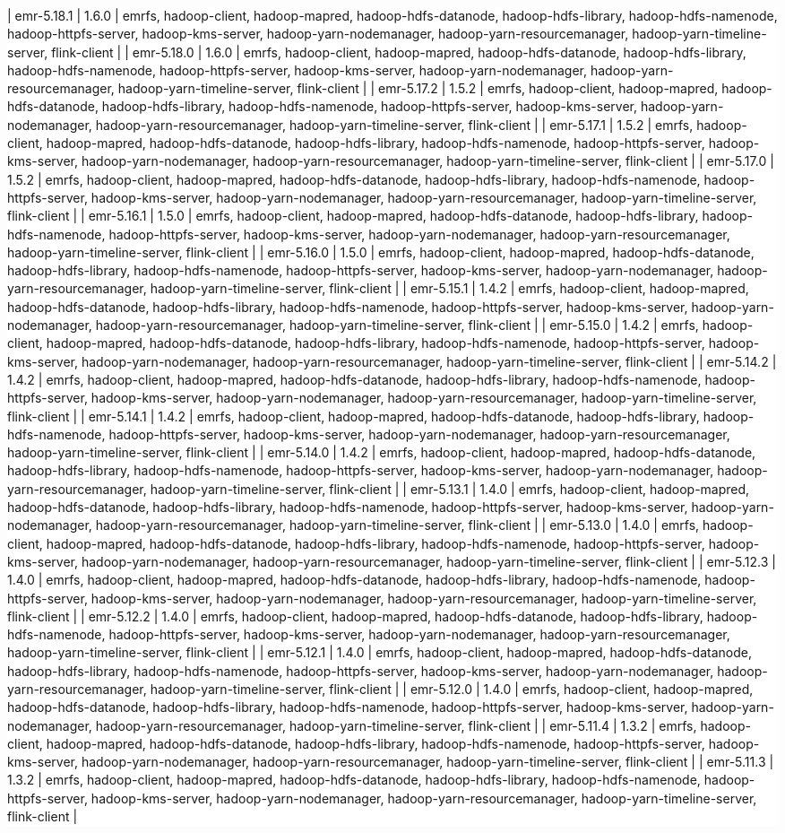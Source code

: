 | emr\-5\.18\.1 | 1\.6\.0 | emrfs, hadoop\-client, hadoop\-mapred, hadoop\-hdfs\-datanode, hadoop\-hdfs\-library, hadoop\-hdfs\-namenode, hadoop\-httpfs\-server, hadoop\-kms\-server, hadoop\-yarn\-nodemanager, hadoop\-yarn\-resourcemanager, hadoop\-yarn\-timeline\-server, flink\-client | 
| emr\-5\.18\.0 | 1\.6\.0 | emrfs, hadoop\-client, hadoop\-mapred, hadoop\-hdfs\-datanode, hadoop\-hdfs\-library, hadoop\-hdfs\-namenode, hadoop\-httpfs\-server, hadoop\-kms\-server, hadoop\-yarn\-nodemanager, hadoop\-yarn\-resourcemanager, hadoop\-yarn\-timeline\-server, flink\-client | 
| emr\-5\.17\.2 | 1\.5\.2 | emrfs, hadoop\-client, hadoop\-mapred, hadoop\-hdfs\-datanode, hadoop\-hdfs\-library, hadoop\-hdfs\-namenode, hadoop\-httpfs\-server, hadoop\-kms\-server, hadoop\-yarn\-nodemanager, hadoop\-yarn\-resourcemanager, hadoop\-yarn\-timeline\-server, flink\-client | 
| emr\-5\.17\.1 | 1\.5\.2 | emrfs, hadoop\-client, hadoop\-mapred, hadoop\-hdfs\-datanode, hadoop\-hdfs\-library, hadoop\-hdfs\-namenode, hadoop\-httpfs\-server, hadoop\-kms\-server, hadoop\-yarn\-nodemanager, hadoop\-yarn\-resourcemanager, hadoop\-yarn\-timeline\-server, flink\-client | 
| emr\-5\.17\.0 | 1\.5\.2 | emrfs, hadoop\-client, hadoop\-mapred, hadoop\-hdfs\-datanode, hadoop\-hdfs\-library, hadoop\-hdfs\-namenode, hadoop\-httpfs\-server, hadoop\-kms\-server, hadoop\-yarn\-nodemanager, hadoop\-yarn\-resourcemanager, hadoop\-yarn\-timeline\-server, flink\-client | 
| emr\-5\.16\.1 | 1\.5\.0 | emrfs, hadoop\-client, hadoop\-mapred, hadoop\-hdfs\-datanode, hadoop\-hdfs\-library, hadoop\-hdfs\-namenode, hadoop\-httpfs\-server, hadoop\-kms\-server, hadoop\-yarn\-nodemanager, hadoop\-yarn\-resourcemanager, hadoop\-yarn\-timeline\-server, flink\-client | 
| emr\-5\.16\.0 | 1\.5\.0 | emrfs, hadoop\-client, hadoop\-mapred, hadoop\-hdfs\-datanode, hadoop\-hdfs\-library, hadoop\-hdfs\-namenode, hadoop\-httpfs\-server, hadoop\-kms\-server, hadoop\-yarn\-nodemanager, hadoop\-yarn\-resourcemanager, hadoop\-yarn\-timeline\-server, flink\-client | 
| emr\-5\.15\.1 | 1\.4\.2 | emrfs, hadoop\-client, hadoop\-mapred, hadoop\-hdfs\-datanode, hadoop\-hdfs\-library, hadoop\-hdfs\-namenode, hadoop\-httpfs\-server, hadoop\-kms\-server, hadoop\-yarn\-nodemanager, hadoop\-yarn\-resourcemanager, hadoop\-yarn\-timeline\-server, flink\-client | 
| emr\-5\.15\.0 | 1\.4\.2 | emrfs, hadoop\-client, hadoop\-mapred, hadoop\-hdfs\-datanode, hadoop\-hdfs\-library, hadoop\-hdfs\-namenode, hadoop\-httpfs\-server, hadoop\-kms\-server, hadoop\-yarn\-nodemanager, hadoop\-yarn\-resourcemanager, hadoop\-yarn\-timeline\-server, flink\-client | 
| emr\-5\.14\.2 | 1\.4\.2 | emrfs, hadoop\-client, hadoop\-mapred, hadoop\-hdfs\-datanode, hadoop\-hdfs\-library, hadoop\-hdfs\-namenode, hadoop\-httpfs\-server, hadoop\-kms\-server, hadoop\-yarn\-nodemanager, hadoop\-yarn\-resourcemanager, hadoop\-yarn\-timeline\-server, flink\-client | 
| emr\-5\.14\.1 | 1\.4\.2 | emrfs, hadoop\-client, hadoop\-mapred, hadoop\-hdfs\-datanode, hadoop\-hdfs\-library, hadoop\-hdfs\-namenode, hadoop\-httpfs\-server, hadoop\-kms\-server, hadoop\-yarn\-nodemanager, hadoop\-yarn\-resourcemanager, hadoop\-yarn\-timeline\-server, flink\-client | 
| emr\-5\.14\.0 | 1\.4\.2 | emrfs, hadoop\-client, hadoop\-mapred, hadoop\-hdfs\-datanode, hadoop\-hdfs\-library, hadoop\-hdfs\-namenode, hadoop\-httpfs\-server, hadoop\-kms\-server, hadoop\-yarn\-nodemanager, hadoop\-yarn\-resourcemanager, hadoop\-yarn\-timeline\-server, flink\-client | 
| emr\-5\.13\.1 | 1\.4\.0 | emrfs, hadoop\-client, hadoop\-mapred, hadoop\-hdfs\-datanode, hadoop\-hdfs\-library, hadoop\-hdfs\-namenode, hadoop\-httpfs\-server, hadoop\-kms\-server, hadoop\-yarn\-nodemanager, hadoop\-yarn\-resourcemanager, hadoop\-yarn\-timeline\-server, flink\-client | 
| emr\-5\.13\.0 | 1\.4\.0 | emrfs, hadoop\-client, hadoop\-mapred, hadoop\-hdfs\-datanode, hadoop\-hdfs\-library, hadoop\-hdfs\-namenode, hadoop\-httpfs\-server, hadoop\-kms\-server, hadoop\-yarn\-nodemanager, hadoop\-yarn\-resourcemanager, hadoop\-yarn\-timeline\-server, flink\-client | 
| emr\-5\.12\.3 | 1\.4\.0 | emrfs, hadoop\-client, hadoop\-mapred, hadoop\-hdfs\-datanode, hadoop\-hdfs\-library, hadoop\-hdfs\-namenode, hadoop\-httpfs\-server, hadoop\-kms\-server, hadoop\-yarn\-nodemanager, hadoop\-yarn\-resourcemanager, hadoop\-yarn\-timeline\-server, flink\-client | 
| emr\-5\.12\.2 | 1\.4\.0 | emrfs, hadoop\-client, hadoop\-mapred, hadoop\-hdfs\-datanode, hadoop\-hdfs\-library, hadoop\-hdfs\-namenode, hadoop\-httpfs\-server, hadoop\-kms\-server, hadoop\-yarn\-nodemanager, hadoop\-yarn\-resourcemanager, hadoop\-yarn\-timeline\-server, flink\-client | 
| emr\-5\.12\.1 | 1\.4\.0 | emrfs, hadoop\-client, hadoop\-mapred, hadoop\-hdfs\-datanode, hadoop\-hdfs\-library, hadoop\-hdfs\-namenode, hadoop\-httpfs\-server, hadoop\-kms\-server, hadoop\-yarn\-nodemanager, hadoop\-yarn\-resourcemanager, hadoop\-yarn\-timeline\-server, flink\-client | 
| emr\-5\.12\.0 | 1\.4\.0 | emrfs, hadoop\-client, hadoop\-mapred, hadoop\-hdfs\-datanode, hadoop\-hdfs\-library, hadoop\-hdfs\-namenode, hadoop\-httpfs\-server, hadoop\-kms\-server, hadoop\-yarn\-nodemanager, hadoop\-yarn\-resourcemanager, hadoop\-yarn\-timeline\-server, flink\-client | 
| emr\-5\.11\.4 | 1\.3\.2 | emrfs, hadoop\-client, hadoop\-mapred, hadoop\-hdfs\-datanode, hadoop\-hdfs\-library, hadoop\-hdfs\-namenode, hadoop\-httpfs\-server, hadoop\-kms\-server, hadoop\-yarn\-nodemanager, hadoop\-yarn\-resourcemanager, hadoop\-yarn\-timeline\-server, flink\-client | 
| emr\-5\.11\.3 | 1\.3\.2 | emrfs, hadoop\-client, hadoop\-mapred, hadoop\-hdfs\-datanode, hadoop\-hdfs\-library, hadoop\-hdfs\-namenode, hadoop\-httpfs\-server, hadoop\-kms\-server, hadoop\-yarn\-nodemanager, hadoop\-yarn\-resourcemanager, hadoop\-yarn\-timeline\-server, flink\-client | 